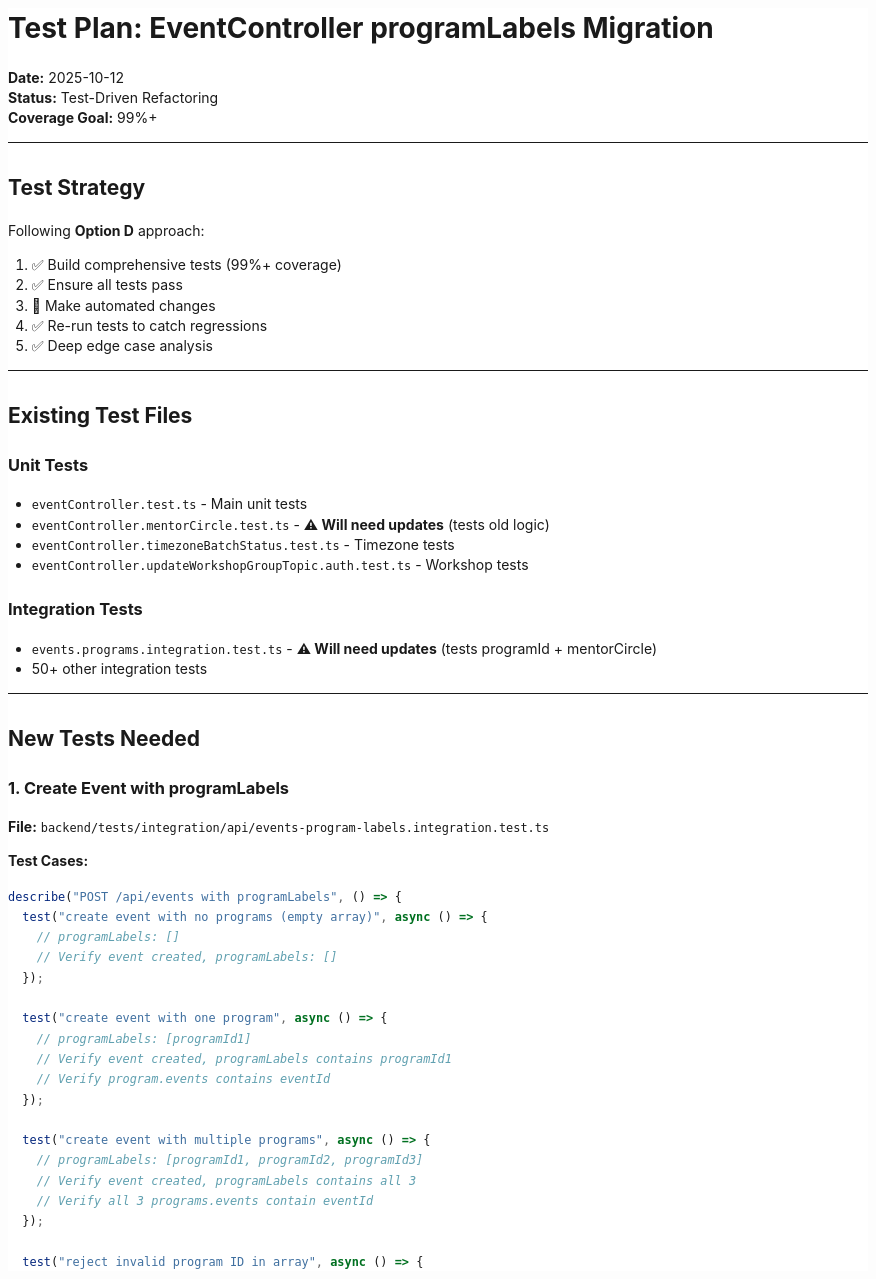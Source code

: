 # Test Plan: EventController programLabels Migration

**Date:** 2025-10-12  
**Status:** Test-Driven Refactoring  
**Coverage Goal:** 99%+

---

## Test Strategy

Following **Option D** approach:

1. ✅ Build comprehensive tests (99%+ coverage)
2. ✅ Ensure all tests pass
3. 🔄 Make automated changes
4. ✅ Re-run tests to catch regressions
5. ✅ Deep edge case analysis

---

## Existing Test Files

### Unit Tests

- `eventController.test.ts` - Main unit tests
- `eventController.mentorCircle.test.ts` - **⚠️ Will need updates** (tests old logic)
- `eventController.timezoneBatchStatus.test.ts` - Timezone tests
- `eventController.updateWorkshopGroupTopic.auth.test.ts` - Workshop tests

### Integration Tests

- `events.programs.integration.test.ts` - **⚠️ Will need updates** (tests programId + mentorCircle)
- 50+ other integration tests

---

## New Tests Needed

### 1. Create Event with programLabels

**File:** `backend/tests/integration/api/events-program-labels.integration.test.ts`

**Test Cases:**

```typescript
describe("POST /api/events with programLabels", () => {
  test("create event with no programs (empty array)", async () => {
    // programLabels: []
    // Verify event created, programLabels: []
  });

  test("create event with one program", async () => {
    // programLabels: [programId1]
    // Verify event created, programLabels contains programId1
    // Verify program.events contains eventId
  });

  test("create event with multiple programs", async () => {
    // programLabels: [programId1, programId2, programId3]
    // Verify event created, programLabels contains all 3
    // Verify all 3 programs.events contain eventId
  });

  test("reject invalid program ID in array", async () => {
```